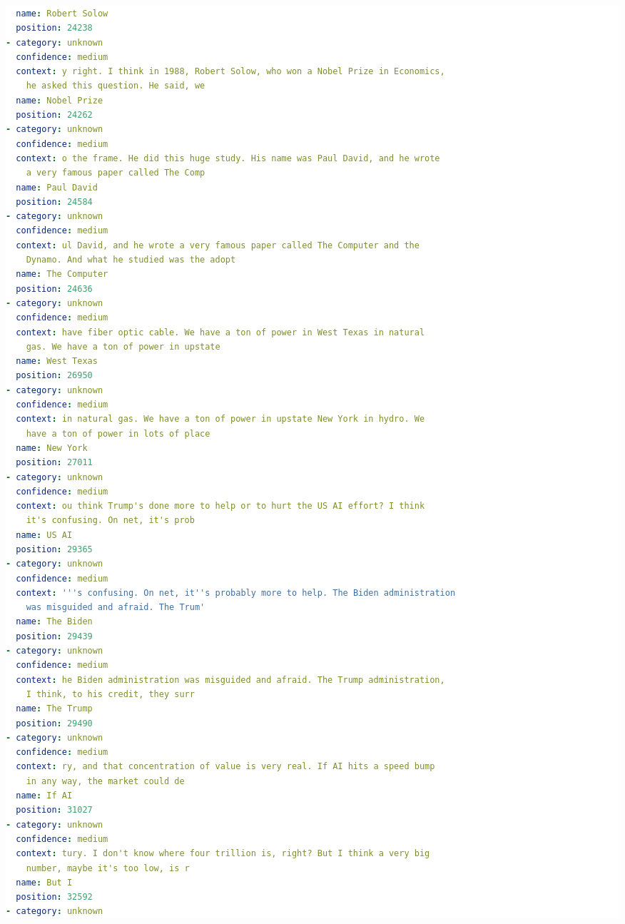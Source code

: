 ```yaml
  name: Robert Solow
  position: 24238
- category: unknown
  confidence: medium
  context: y right. I think in 1988, Robert Solow, who won a Nobel Prize in Economics,
    he asked this question. He said, we
  name: Nobel Prize
  position: 24262
- category: unknown
  confidence: medium
  context: o the frame. He did this huge study. His name was Paul David, and he wrote
    a very famous paper called The Comp
  name: Paul David
  position: 24584
- category: unknown
  confidence: medium
  context: ul David, and he wrote a very famous paper called The Computer and the
    Dynamo. And what he studied was the adopt
  name: The Computer
  position: 24636
- category: unknown
  confidence: medium
  context: have fiber optic cable. We have a ton of power in West Texas in natural
    gas. We have a ton of power in upstate
  name: West Texas
  position: 26950
- category: unknown
  confidence: medium
  context: in natural gas. We have a ton of power in upstate New York in hydro. We
    have a ton of power in lots of place
  name: New York
  position: 27011
- category: unknown
  confidence: medium
  context: ou think Trump's done more to help or to hurt the US AI effort? I think
    it's confusing. On net, it's prob
  name: US AI
  position: 29365
- category: unknown
  confidence: medium
  context: '''s confusing. On net, it''s probably more to help. The Biden administration
    was misguided and afraid. The Trum'
  name: The Biden
  position: 29439
- category: unknown
  confidence: medium
  context: he Biden administration was misguided and afraid. The Trump administration,
    I think, to his credit, they surr
  name: The Trump
  position: 29490
- category: unknown
  confidence: medium
  context: ry, and that concentration of value is very real. If AI hits a speed bump
    in any way, the market could de
  name: If AI
  position: 31027
- category: unknown
  confidence: medium
  context: tury. I don't know where four trillion is, right? But I think a very big
    number, maybe it's too low, is r
  name: But I
  position: 32592
- category: unknown
```